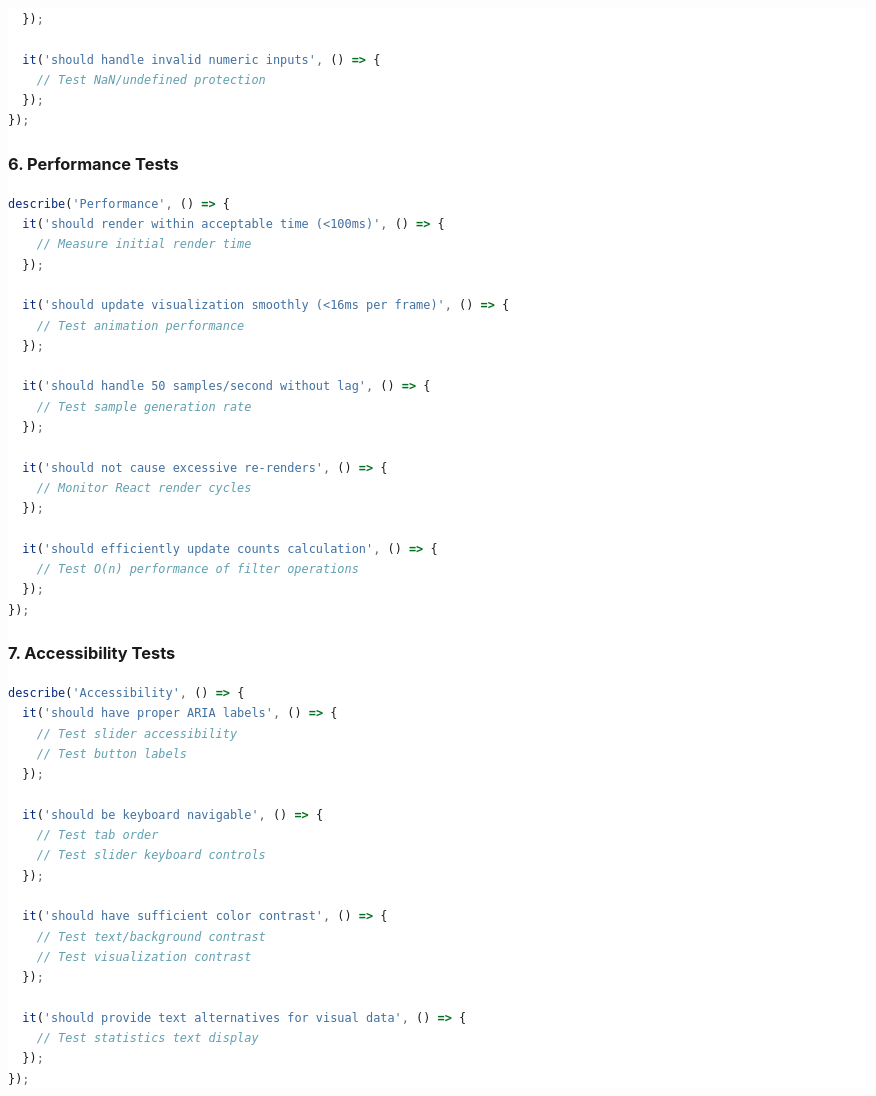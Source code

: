 ```javascript
  });
  
  it('should handle invalid numeric inputs', () => {
    // Test NaN/undefined protection
  });
});
```

### 6. Performance Tests

```javascript
describe('Performance', () => {
  it('should render within acceptable time (<100ms)', () => {
    // Measure initial render time
  });
  
  it('should update visualization smoothly (<16ms per frame)', () => {
    // Test animation performance
  });
  
  it('should handle 50 samples/second without lag', () => {
    // Test sample generation rate
  });
  
  it('should not cause excessive re-renders', () => {
    // Monitor React render cycles
  });
  
  it('should efficiently update counts calculation', () => {
    // Test O(n) performance of filter operations
  });
});
```

### 7. Accessibility Tests

```javascript
describe('Accessibility', () => {
  it('should have proper ARIA labels', () => {
    // Test slider accessibility
    // Test button labels
  });
  
  it('should be keyboard navigable', () => {
    // Test tab order
    // Test slider keyboard controls
  });
  
  it('should have sufficient color contrast', () => {
    // Test text/background contrast
    // Test visualization contrast
  });
  
  it('should provide text alternatives for visual data', () => {
    // Test statistics text display
  });
});
```
